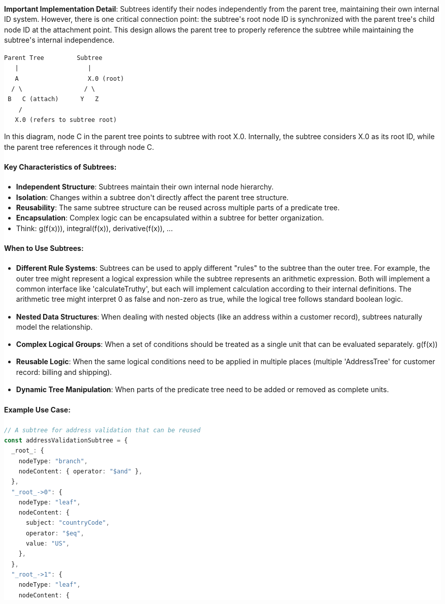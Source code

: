 **Important Implementation Detail**: Subtrees identify their nodes independently from the parent tree, maintaining their own internal ID system. However, there is one critical connection point: the subtree's root node ID is synchronized with the parent tree's child node ID at the attachment point. This design allows the parent tree to properly reference the subtree while maintaining the subtree's internal independence.

```
Parent Tree         Subtree
   |                   |
   A                   X.0 (root)
  / \                 / \
 B   C (attach)      Y   Z
    /
   X.0 (refers to subtree root)
```

In this diagram, node C in the parent tree points to subtree with root X.0. Internally, the subtree considers X.0 as its root ID, while the parent tree references it through node C.

#### Key Characteristics of Subtrees:

- **Independent Structure**: Subtrees maintain their own internal node hierarchy.
- **Isolation**: Changes within a subtree don't directly affect the parent tree structure.
- **Reusability**: The same subtree structure can be reused across multiple parts of a predicate tree.
- **Encapsulation**: Complex logic can be encapsulated within a subtree for better organization.
- Think: g(f(x))), integral(f(x)), derivative(f(x)), ...

#### When to Use Subtrees:

- **Different Rule Systems**: Subtrees can be used to apply different "rules" to the subtree than the outer tree. For example, the outer tree might represent a logical expression while the subtree represents an arithmetic expression. Both will implement a common interface like 'calculateTruthy', but each will implement calculation according to their internal definitions. The arithmetic tree might interpret 0 as false and non-zero as true, while the logical tree follows standard boolean logic.

- **Nested Data Structures**: When dealing with nested objects (like an address within a customer record), subtrees naturally model the relationship.

- **Complex Logical Groups**: When a set of conditions should be treated as a single unit that can be evaluated separately. g(f(x))

- **Reusable Logic**: When the same logical conditions need to be applied in multiple places (multiple 'AddressTree' for customer record: billing and shipping).

- **Dynamic Tree Manipulation**: When parts of the predicate tree need to be added or removed as complete units.

#### Example Use Case:

```typescript
// A subtree for address validation that can be reused
const addressValidationSubtree = {
  _root_: {
    nodeType: "branch",
    nodeContent: { operator: "$and" },
  },
  "_root_->0": {
    nodeType: "leaf",
    nodeContent: {
      subject: "countryCode",
      operator: "$eq",
      value: "US",
    },
  },
  "_root_->1": {
    nodeType: "leaf",
    nodeContent: {
```